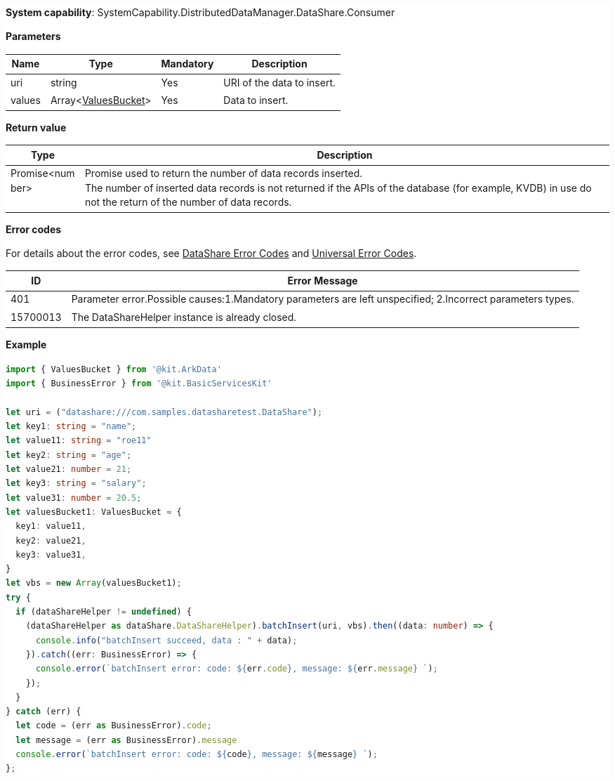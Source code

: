 **System capability**: SystemCapability.DistributedDataManager.DataShare.Consumer

**Parameters**

| Name  | Type                                                        | Mandatory| Description                    |
| ------ | ------------------------------------------------------------ | ---- | ------------------------ |
| uri    | string                                                       | Yes  | URI of the data to insert.|
| values | Array&lt;[ValuesBucket](js-apis-data-valuesBucket.md#valuesbucket)&gt; | Yes  | Data to insert.      |

**Return value**

| Type            | Description                                                        |
| ---------------- | ------------------------------------------------------------ |
| Promise&lt;number&gt; | Promise used to return the number of data records inserted.<br>The number of inserted data records is not returned if the APIs of the database (for example, KVDB) in use do not the return of the number of data records.|

**Error codes**

For details about the error codes, see [DataShare Error Codes](errorcode-datashare.md) and [Universal Error Codes](../errorcode-universal.md).

| ID| Error Message             |
| -------- | -------------------- |
| 401      | Parameter error.Possible causes:1.Mandatory parameters are left unspecified; 2.Incorrect parameters types.|
| 15700013 | The DataShareHelper instance is already closed.|

**Example**

```ts
import { ValuesBucket } from '@kit.ArkData'
import { BusinessError } from '@kit.BasicServicesKit'

let uri = ("datashare:///com.samples.datasharetest.DataShare");
let key1: string = "name";
let value11: string = "roe11"
let key2: string = "age";
let value21: number = 21;
let key3: string = "salary";
let value31: number = 20.5;
let valuesBucket1: ValuesBucket = {
  key1: value11,
  key2: value21,
  key3: value31,
}
let vbs = new Array(valuesBucket1);
try {
  if (dataShareHelper != undefined) {
    (dataShareHelper as dataShare.DataShareHelper).batchInsert(uri, vbs).then((data: number) => {
      console.info("batchInsert succeed, data : " + data);
    }).catch((err: BusinessError) => {
      console.error(`batchInsert error: code: ${err.code}, message: ${err.message} `);
    });
  }
} catch (err) {
  let code = (err as BusinessError).code;
  let message = (err as BusinessError).message
  console.error(`batchInsert error: code: ${code}, message: ${message} `);
};
```

